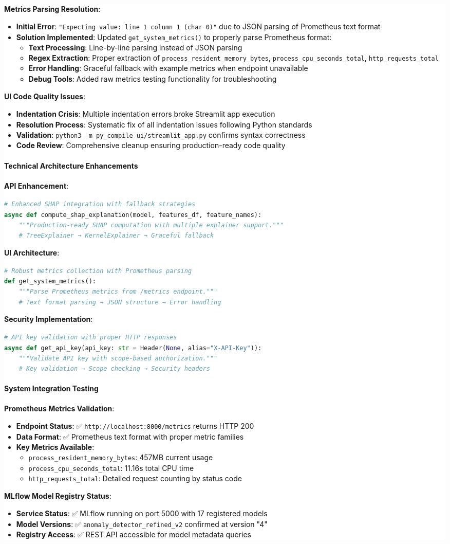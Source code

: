 **Metrics Parsing Resolution**:
- **Initial Error**: `"Expecting value: line 1 column 1 (char 0)"` due to JSON parsing of Prometheus text format
- **Solution Implemented**: Updated `get_system_metrics()` to properly parse Prometheus format:
  - **Text Processing**: Line-by-line parsing instead of JSON parsing
  - **Regex Extraction**: Proper extraction of `process_resident_memory_bytes`, `process_cpu_seconds_total`, `http_requests_total`
  - **Error Handling**: Graceful fallback with example metrics when endpoint unavailable
  - **Debug Tools**: Added raw metrics testing functionality for troubleshooting

**UI Code Quality Issues**:
- **Indentation Crisis**: Multiple indentation errors broke Streamlit app execution
- **Resolution Process**: Systematic fix of all indentation issues following Python standards
- **Validation**: `python3 -m py_compile ui/streamlit_app.py` confirms syntax correctness
- **Code Review**: Comprehensive cleanup ensuring production-ready code quality

#### Technical Architecture Enhancements

**API Enhancement**:
```python
# Enhanced SHAP integration with fallback strategies
async def compute_shap_explanation(model, features_df, feature_names):
    """Production-ready SHAP computation with multiple explainer support."""
    # TreeExplainer → KernelExplainer → Graceful fallback
```

**UI Architecture**:
```python
# Robust metrics collection with Prometheus parsing
def get_system_metrics():
    """Parse Prometheus metrics from /metrics endpoint."""
    # Text format parsing → JSON structure → Error handling
```

**Security Implementation**:
```python
# API key validation with proper HTTP responses
async def get_api_key(api_key: str = Header(None, alias="X-API-Key")):
    """Validate API key with scope-based authorization."""
    # Key validation → Scope checking → Security headers
```

#### System Integration Testing

**Prometheus Metrics Validation**:
- **Endpoint Status**: ✅ `http://localhost:8000/metrics` returns HTTP 200
- **Data Format**: ✅ Prometheus text format with proper metric families
- **Key Metrics Available**:
  - `process_resident_memory_bytes`: 457MB current usage
  - `process_cpu_seconds_total`: 11.16s total CPU time
  - `http_requests_total`: Detailed request counting by status code

**MLflow Model Registry Status**:
- **Service Status**: ✅ MLflow running on port 5000 with 17 registered models
- **Model Versions**: ✅ `anomaly_detector_refined_v2` confirmed at version "4"
- **Registry Access**: ✅ REST API accessible for model metadata queries
